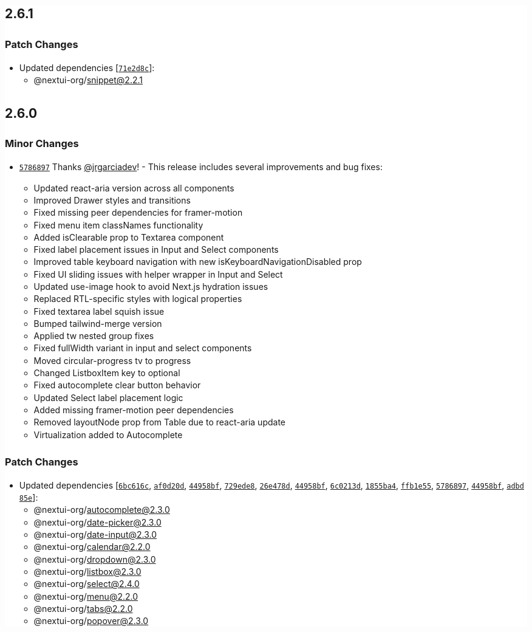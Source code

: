## 2.6.1

### Patch Changes

- Updated dependencies [[`71e2d8c`](https://github.com/frontio-ai/heroui/commit/71e2d8c6014c821c0441c6a68924043a7a491e5b)]:
  - @nextui-org/snippet@2.2.1

## 2.6.0

### Minor Changes

- [`5786897`](https://github.com/frontio-ai/heroui/commit/5786897b9950d95c12351dacd2fb41bb1e298201) Thanks [@jrgarciadev](https://github.com/jrgarciadev)! - This release includes several improvements and bug fixes:

  - Updated react-aria version across all components
  - Improved Drawer styles and transitions
  - Fixed missing peer dependencies for framer-motion
  - Fixed menu item classNames functionality
  - Added isClearable prop to Textarea component
  - Fixed label placement issues in Input and Select components
  - Improved table keyboard navigation with new isKeyboardNavigationDisabled prop
  - Fixed UI sliding issues with helper wrapper in Input and Select
  - Updated use-image hook to avoid Next.js hydration issues
  - Replaced RTL-specific styles with logical properties
  - Fixed textarea label squish issue
  - Bumped tailwind-merge version
  - Applied tw nested group fixes
  - Fixed fullWidth variant in input and select components
  - Moved circular-progress tv to progress
  - Changed ListboxItem key to optional
  - Fixed autocomplete clear button behavior
  - Updated Select label placement logic
  - Added missing framer-motion peer dependencies
  - Removed layoutNode prop from Table due to react-aria update
  - Virtualization added to Autocomplete

### Patch Changes

- Updated dependencies [[`6bc616c`](https://github.com/frontio-ai/heroui/commit/6bc616caea948431d05eec33c1784e0560524e97), [`af0d20d`](https://github.com/frontio-ai/heroui/commit/af0d20d807311b98a49218cb10faff0972a7d2fa), [`44958bf`](https://github.com/frontio-ai/heroui/commit/44958bf91a1677becd5e9f3c420b7956cf0244d8), [`729ede8`](https://github.com/frontio-ai/heroui/commit/729ede8de7f18c7b49fbdb736aac300b5b98f239), [`26e478d`](https://github.com/frontio-ai/heroui/commit/26e478dd937dedcaf41110171d971a8a3cf2ff52), [`44958bf`](https://github.com/frontio-ai/heroui/commit/44958bf91a1677becd5e9f3c420b7956cf0244d8), [`6c0213d`](https://github.com/frontio-ai/heroui/commit/6c0213dfc805aa3c793763c0b25f53b2b80c24dc), [`1855ba4`](https://github.com/frontio-ai/heroui/commit/1855ba4390186f701c793f76593f31a5dce6da70), [`ffb1e55`](https://github.com/frontio-ai/heroui/commit/ffb1e554f7d6b5b1ede66d0838b3b1edeeccdf6b), [`5786897`](https://github.com/frontio-ai/heroui/commit/5786897b9950d95c12351dacd2fb41bb1e298201), [`44958bf`](https://github.com/frontio-ai/heroui/commit/44958bf91a1677becd5e9f3c420b7956cf0244d8), [`adbd85e`](https://github.com/frontio-ai/heroui/commit/adbd85ee95b67ee779401307c49596dd45e062fc)]:
  - @nextui-org/autocomplete@2.3.0
  - @nextui-org/date-picker@2.3.0
  - @nextui-org/date-input@2.3.0
  - @nextui-org/calendar@2.2.0
  - @nextui-org/dropdown@2.3.0
  - @nextui-org/listbox@2.3.0
  - @nextui-org/select@2.4.0
  - @nextui-org/menu@2.2.0
  - @nextui-org/tabs@2.2.0
  - @nextui-org/popover@2.3.0